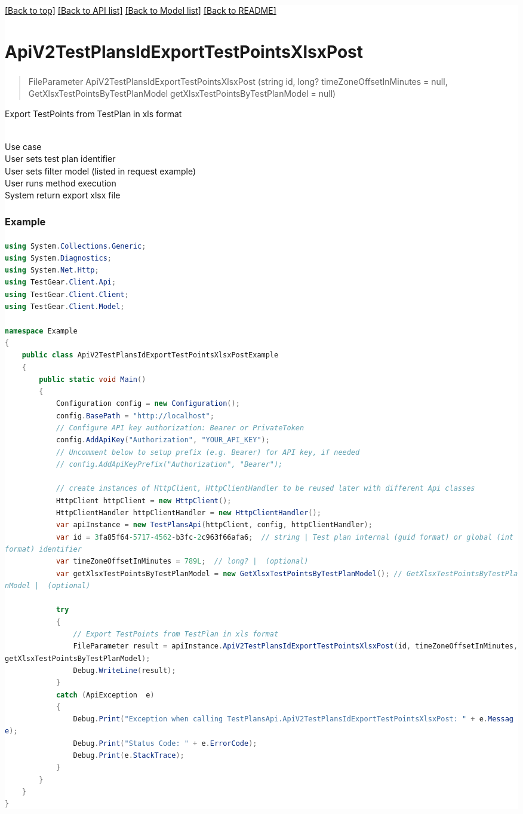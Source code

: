 [[Back to top]](#) [[Back to API list]](../README.md#documentation-for-api-endpoints) [[Back to Model list]](../README.md#documentation-for-models) [[Back to README]](../README.md)

<a name="apiv2testplansidexporttestpointsxlsxpost"></a>
# **ApiV2TestPlansIdExportTestPointsXlsxPost**
> FileParameter ApiV2TestPlansIdExportTestPointsXlsxPost (string id, long? timeZoneOffsetInMinutes = null, GetXlsxTestPointsByTestPlanModel getXlsxTestPointsByTestPlanModel = null)

Export TestPoints from TestPlan in xls format

<br>Use case  <br>User sets test plan identifier  <br>User sets filter model (listed in request example)  <br>User runs method execution  <br>System return export xlsx file

### Example
```csharp
using System.Collections.Generic;
using System.Diagnostics;
using System.Net.Http;
using TestGear.Client.Api;
using TestGear.Client.Client;
using TestGear.Client.Model;

namespace Example
{
    public class ApiV2TestPlansIdExportTestPointsXlsxPostExample
    {
        public static void Main()
        {
            Configuration config = new Configuration();
            config.BasePath = "http://localhost";
            // Configure API key authorization: Bearer or PrivateToken
            config.AddApiKey("Authorization", "YOUR_API_KEY");
            // Uncomment below to setup prefix (e.g. Bearer) for API key, if needed
            // config.AddApiKeyPrefix("Authorization", "Bearer");

            // create instances of HttpClient, HttpClientHandler to be reused later with different Api classes
            HttpClient httpClient = new HttpClient();
            HttpClientHandler httpClientHandler = new HttpClientHandler();
            var apiInstance = new TestPlansApi(httpClient, config, httpClientHandler);
            var id = 3fa85f64-5717-4562-b3fc-2c963f66afa6;  // string | Test plan internal (guid format) or global (int  format) identifier
            var timeZoneOffsetInMinutes = 789L;  // long? |  (optional) 
            var getXlsxTestPointsByTestPlanModel = new GetXlsxTestPointsByTestPlanModel(); // GetXlsxTestPointsByTestPlanModel |  (optional) 

            try
            {
                // Export TestPoints from TestPlan in xls format
                FileParameter result = apiInstance.ApiV2TestPlansIdExportTestPointsXlsxPost(id, timeZoneOffsetInMinutes, getXlsxTestPointsByTestPlanModel);
                Debug.WriteLine(result);
            }
            catch (ApiException  e)
            {
                Debug.Print("Exception when calling TestPlansApi.ApiV2TestPlansIdExportTestPointsXlsxPost: " + e.Message);
                Debug.Print("Status Code: " + e.ErrorCode);
                Debug.Print(e.StackTrace);
            }
        }
    }
}
```